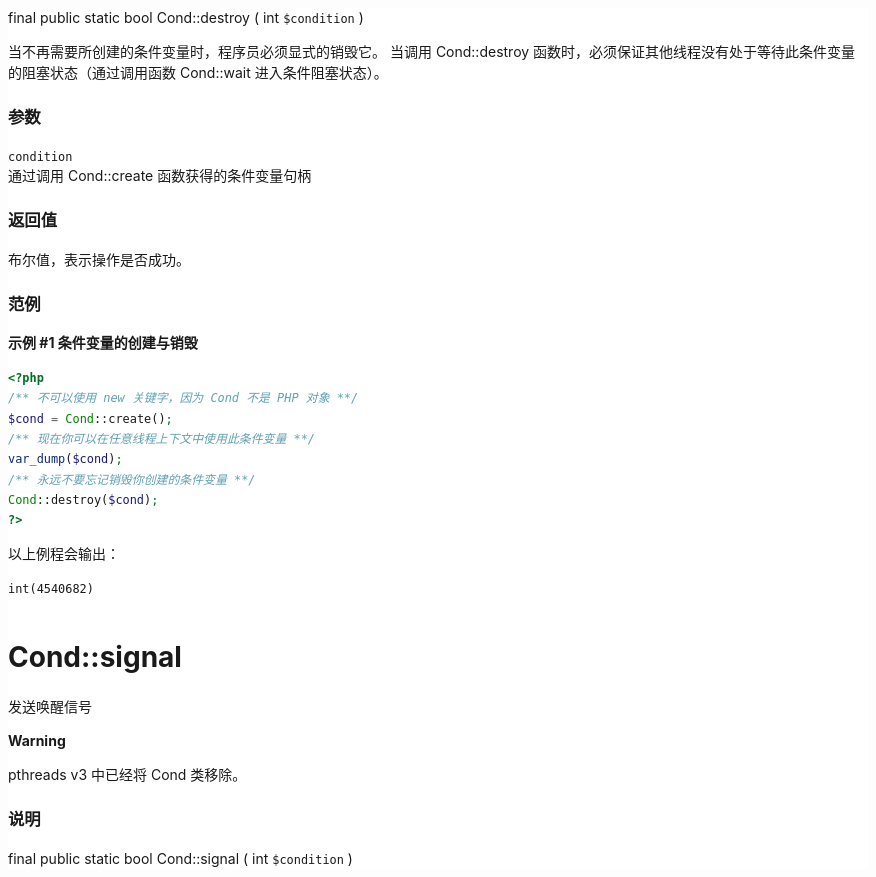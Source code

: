 <span class="modifier">final</span> <span class="modifier">public</span>
<span class="modifier">static</span> <span class="type">bool</span>
<span class="methodname">Cond::destroy</span> ( <span
class="methodparam"> <span class="type">int</span> `$condition` </span>
)

当不再需要所创建的条件变量时，程序员必须显式的销毁它。 当调用 <span
class="function">Cond::destroy</span>
函数时，必须保证其他线程没有处于等待此条件变量的阻塞状态（通过调用函数
<span class="function">Cond::wait</span> 进入条件阻塞状态）。

### 参数

`condition`  
通过调用 <span class="function">Cond::create</span>
函数获得的条件变量句柄

### 返回值

布尔值，表示操作是否成功。

### 范例

**示例 \#1 条件变量的创建与销毁**

``` php
<?php
/** 不可以使用 new 关键字，因为 Cond 不是 PHP 对象 **/
$cond = Cond::create();
/** 现在你可以在任意线程上下文中使用此条件变量 **/
var_dump($cond);
/** 永远不要忘记销毁你创建的条件变量 **/
Cond::destroy($cond);
?>
```

以上例程会输出：

    int(4540682)

Cond::signal
============

发送唤醒信号

**Warning**

pthreads v3 中已经将 <span class="classname">Cond</span> 类移除。

### 说明

<span class="modifier">final</span> <span class="modifier">public</span>
<span class="modifier">static</span> <span class="type">bool</span>
<span class="methodname">Cond::signal</span> ( <span
class="methodparam"> <span class="type">int</span> `$condition` </span>
)
